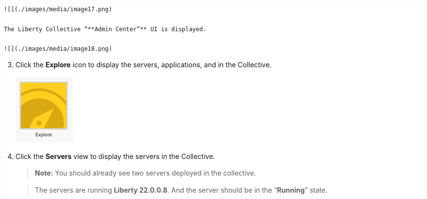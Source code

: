     ![](./images/media/image17.png)
 
    The Liberty Collective “**Admin Center”** UI is displayed.
 
    ![](./images/media/image18.png)

3.  Click the **Explore** icon to display the servers, applications, and in the Collective.

    ![Icon Description automatically generated](./images/media/image19.png)

4.  Click the **Servers** view to display the servers in the Collective.

    >**Note:** You should already see two servers deployed in the collective.

    >The servers are running **Liberty 22.0.0.8**. And the server should be in the “**Running**” state.
